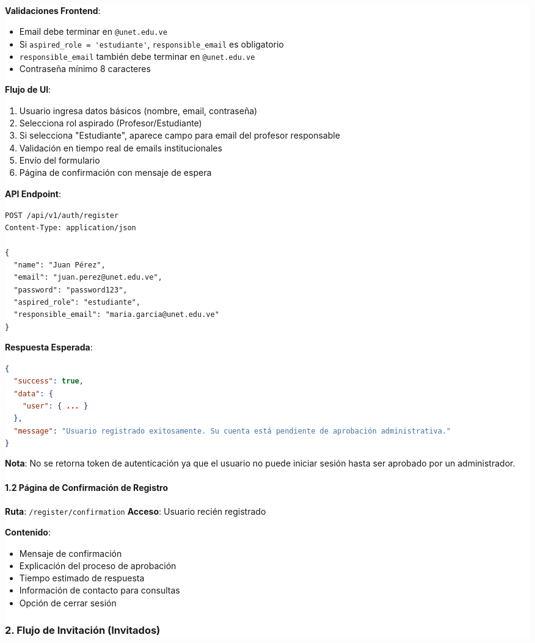 **Validaciones Frontend**:
- Email debe terminar en `@unet.edu.ve`
- Si `aspired_role = 'estudiante'`, `responsible_email` es obligatorio
- `responsible_email` también debe terminar en `@unet.edu.ve`
- Contraseña mínimo 8 caracteres

**Flujo de UI**:
1. Usuario ingresa datos básicos (nombre, email, contraseña)
2. Selecciona rol aspirado (Profesor/Estudiante)
3. Si selecciona "Estudiante", aparece campo para email del profesor responsable
4. Validación en tiempo real de emails institucionales
5. Envío del formulario
6. Página de confirmación con mensaje de espera

**API Endpoint**:
```http
POST /api/v1/auth/register
Content-Type: application/json

{
  "name": "Juan Pérez",
  "email": "juan.perez@unet.edu.ve",
  "password": "password123",
  "aspired_role": "estudiante",
  "responsible_email": "maria.garcia@unet.edu.ve"
}
```

**Respuesta Esperada**:
```json
{
  "success": true,
  "data": {
    "user": { ... }
  },
  "message": "Usuario registrado exitosamente. Su cuenta está pendiente de aprobación administrativa."
}
```

**Nota**: No se retorna token de autenticación ya que el usuario no puede iniciar sesión hasta ser aprobado por un administrador.

#### 1.2 Página de Confirmación de Registro
**Ruta**: `/register/confirmation`
**Acceso**: Usuario recién registrado

**Contenido**:
- Mensaje de confirmación
- Explicación del proceso de aprobación
- Tiempo estimado de respuesta
- Información de contacto para consultas
- Opción de cerrar sesión

### 2. Flujo de Invitación (Invitados)
